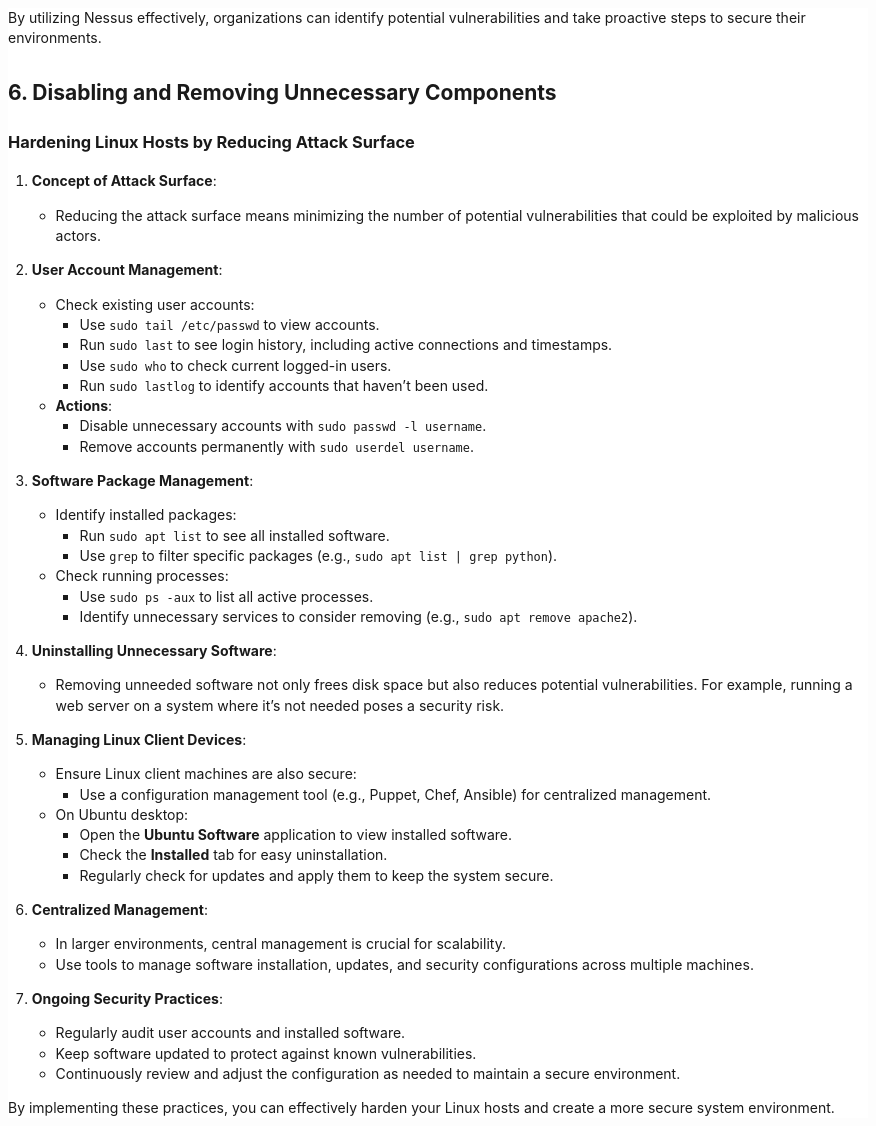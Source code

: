 By utilizing Nessus effectively, organizations can identify potential vulnerabilities and take proactive steps to secure their environments.

## 6. Disabling and Removing Unnecessary Components

### Hardening Linux Hosts by Reducing Attack Surface

1. **Concept of Attack Surface**:
   - Reducing the attack surface means minimizing the number of potential vulnerabilities that could be exploited by malicious actors.

2. **User Account Management**:
   - Check existing user accounts:
     - Use `sudo tail /etc/passwd` to view accounts.
     - Run `sudo last` to see login history, including active connections and timestamps.
     - Use `sudo who` to check current logged-in users.
     - Run `sudo lastlog` to identify accounts that haven’t been used.
   - **Actions**:
     - Disable unnecessary accounts with `sudo passwd -l username`.
     - Remove accounts permanently with `sudo userdel username`.

3. **Software Package Management**:
   - Identify installed packages:
     - Run `sudo apt list` to see all installed software.
     - Use `grep` to filter specific packages (e.g., `sudo apt list | grep python`).
   - Check running processes:
     - Use `sudo ps -aux` to list all active processes.
     - Identify unnecessary services to consider removing (e.g., `sudo apt remove apache2`).

4. **Uninstalling Unnecessary Software**:
   - Removing unneeded software not only frees disk space but also reduces potential vulnerabilities. For example, running a web server on a system where it’s not needed poses a security risk.

5. **Managing Linux Client Devices**:
   - Ensure Linux client machines are also secure:
     - Use a configuration management tool (e.g., Puppet, Chef, Ansible) for centralized management.
   - On Ubuntu desktop:
     - Open the **Ubuntu Software** application to view installed software.
     - Check the **Installed** tab for easy uninstallation.
     - Regularly check for updates and apply them to keep the system secure.

6. **Centralized Management**:
   - In larger environments, central management is crucial for scalability.
   - Use tools to manage software installation, updates, and security configurations across multiple machines.

7. **Ongoing Security Practices**:
   - Regularly audit user accounts and installed software.
   - Keep software updated to protect against known vulnerabilities.
   - Continuously review and adjust the configuration as needed to maintain a secure environment.

By implementing these practices, you can effectively harden your Linux hosts and create a more secure system environment.
